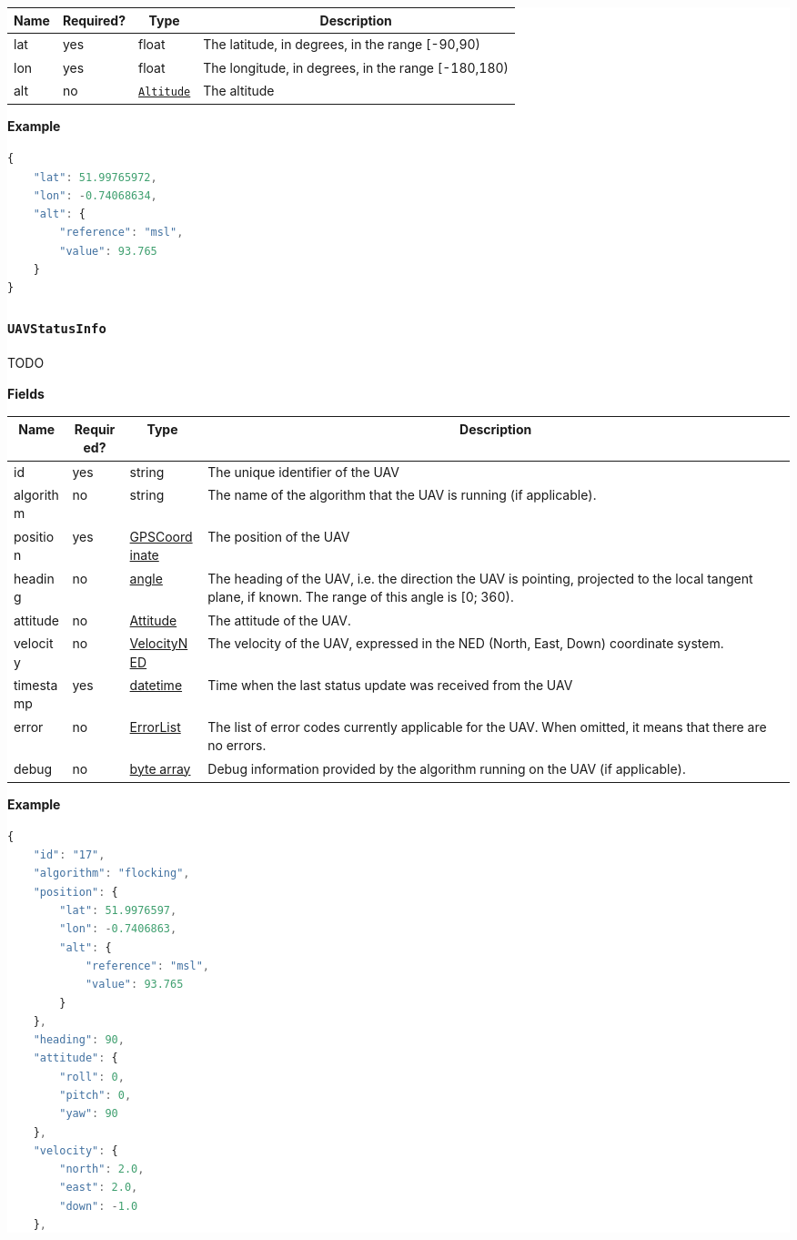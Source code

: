 Name | Required? | Type | Description
---- | --------- | ---- | -----------
lat | yes | float | The latitude, in degrees, in the range [-90,90)
lon | yes | float | The longitude, in degrees, in the range [-180,180)
alt | no | [`Altitude`](#altitude) | The altitude

**Example**

```js
{
    "lat": 51.99765972,
    "lon": -0.74068634,
    "alt": {
        "reference": "msl",
        "value": 93.765
    }
}
```

### `UAVStatusInfo`

TODO

**Fields**

Name | Required? | Type | Description
---- | --------- | ---- | -----------
id | yes | string | The unique identifier of the UAV
algorithm | no | string | The name of the algorithm that the UAV is running (if applicable).
position | yes | [GPSCoordinate](#gpscoordinate) | The position of the UAV
heading | no | [angle](#angles) | The heading of the UAV, i.e. the direction the UAV is pointing, projected to the local tangent plane, if known. The range of this angle is [0; 360).
attitude | no | [Attitude](#attitude) | The attitude of the UAV.
velocity | no | [VelocityNED](#velocityned) | The velocity of the UAV, expressed in the NED (North, East, Down) coordinate system.
timestamp | yes | [datetime](#dates-and-times) | Time when the last status update was received from the UAV
error | no | [ErrorList](#errorlist) | The list of error codes currently applicable for the UAV. When omitted, it means that there are no errors.
debug | no | [byte array](#byte-arrays) | Debug information provided by the algorithm running on the UAV (if applicable).

**Example**

```js
{
    "id": "17",
    "algorithm": "flocking",
    "position": {
        "lat": 51.9976597,
        "lon": -0.7406863,
        "alt": {
            "reference": "msl",
            "value": 93.765
        }
    },
    "heading": 90,
    "attitude": {
        "roll": 0,
        "pitch": 0,
        "yaw": 90
    },
    "velocity": {
        "north": 2.0,
        "east": 2.0,
        "down": -1.0
    },
```